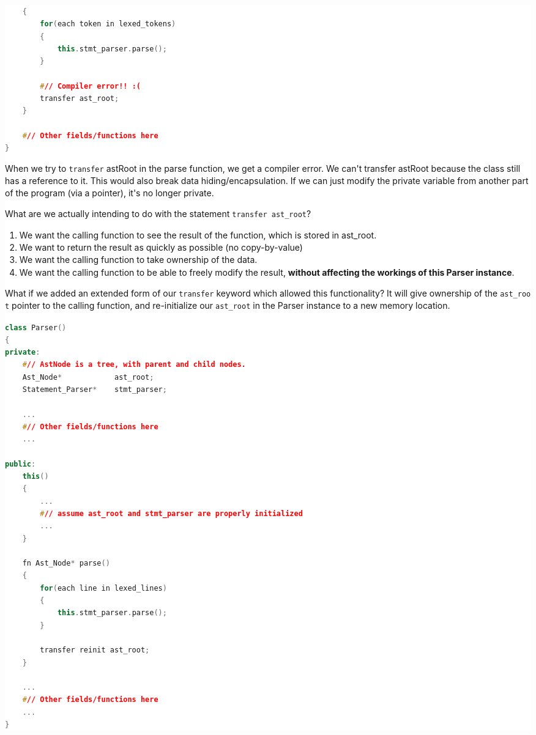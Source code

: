 ```cpp
    {
        for(each token in lexed_tokens)
        {
            this.stmt_parser.parse();
        }

        #// Compiler error!! :(
        transfer ast_root;
    }

    #// Other fields/functions here
}
```

When we try to `transfer` astRoot in the parse function, we get a compiler error. We can't transfer astRoot because the class still has a reference to it. This would also break data hiding/encapsulation. If we can just modify the private variable from another part of the program (via a pointer), it's no longer private.

What are we actually intending to do with the statement `transfer ast_root`?

1. We want the calling function to see the result of the function, which is stored in ast_root.
2. We want to return the result as quickly as possible (no copy-by-value)
3. We want the calling function to take ownership of the data.
4. We want the calling function to be able to freely modify the result, **without affecting the workings of this Parser instance**.

What if we added an extended form of our `transfer` keyword which allowed this functionality? It will give ownership of the `ast_root` pointer to the calling function, and re-initialize our `ast_root` in the Parser instance to a new memory location.

```cpp
class Parser()
{
private:
    #// AstNode is a tree, with parent and child nodes.
    Ast_Node*            ast_root;
    Statement_Parser*    stmt_parser;

    ...
    #// Other fields/functions here
    ...

public:
    this()
    {
        ...
        #// assume ast_root and stmt_parser are properly initialized
        ...
    }
    
    fn Ast_Node* parse()
    {
        for(each line in lexed_lines)
        {
            this.stmt_parser.parse();
        }

        transfer reinit ast_root;
    }

    ...
    #// Other fields/functions here
    ...
}
```